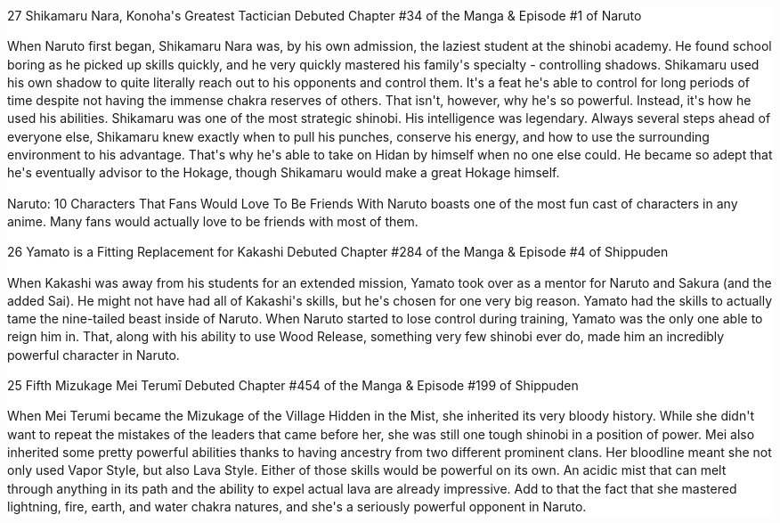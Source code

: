 



 27  Shikamaru Nara, Konoha&#39;s Greatest Tactician 
Debuted Chapter #34 of the Manga &amp; Episode #1 of Naruto


 







When Naruto first began, Shikamaru Nara was, by his own admission, the laziest student at the shinobi academy. He found school boring as he picked up skills quickly, and he very quickly mastered his family&#39;s specialty - controlling shadows. Shikamaru used his own shadow to quite literally reach out to his opponents and control them. It&#39;s a feat he&#39;s able to control for long periods of time despite not having the immense chakra reserves of others. That isn&#39;t, however, why he&#39;s so powerful. Instead, it&#39;s how he used his abilities.
Shikamaru was one of the most strategic shinobi. His intelligence was legendary. Always several steps ahead of everyone else, Shikamaru knew exactly when to pull his punches, conserve his energy, and how to use the surrounding environment to his advantage. That&#39;s why he&#39;s able to take on Hidan by himself when no one else could. He became so adept that he&#39;s eventually advisor to the Hokage, though Shikamaru would make a great Hokage himself.
            
 
 Naruto: 10 Characters That Fans Would Love To Be Friends With 
Naruto boasts one of the most fun cast of characters in any anime. Many fans would actually love to be friends with most of them.








 26  Yamato is a Fitting Replacement for Kakashi 
Debuted Chapter #284 of the Manga &amp; Episode #4 of Shippuden
        

When Kakashi was away from his students for an extended mission, Yamato took over as a mentor for Naruto and Sakura (and the added Sai). He might not have had all of Kakashi&#39;s skills, but he&#39;s chosen for one very big reason. Yamato had the skills to actually tame the nine-tailed beast inside of Naruto. When Naruto started to lose control during training, Yamato was the only one able to reign him in. That, along with his ability to use Wood Release, something very few shinobi ever do, made him an incredibly powerful character in Naruto.





 25  Fifth Mizukage Mei Terumī 
Debuted Chapter #454 of the Manga &amp; Episode #199 of Shippuden
        

 When Mei Terumi became the Mizukage of the Village Hidden in the Mist, she inherited its very bloody history. While she didn&#39;t want to repeat the mistakes of the leaders that came before her, she was still one tough shinobi in a position of power. Mei also inherited some pretty powerful abilities thanks to having ancestry from two different prominent clans.
Her bloodline meant she not only used Vapor Style, but also Lava Style. Either of those skills would be powerful on its own. An acidic mist that can melt through anything in its path and the ability to expel actual lava are already impressive. Add to that the fact that she mastered lightning, fire, earth, and water chakra natures, and she&#39;s a seriously powerful opponent in Naruto.
